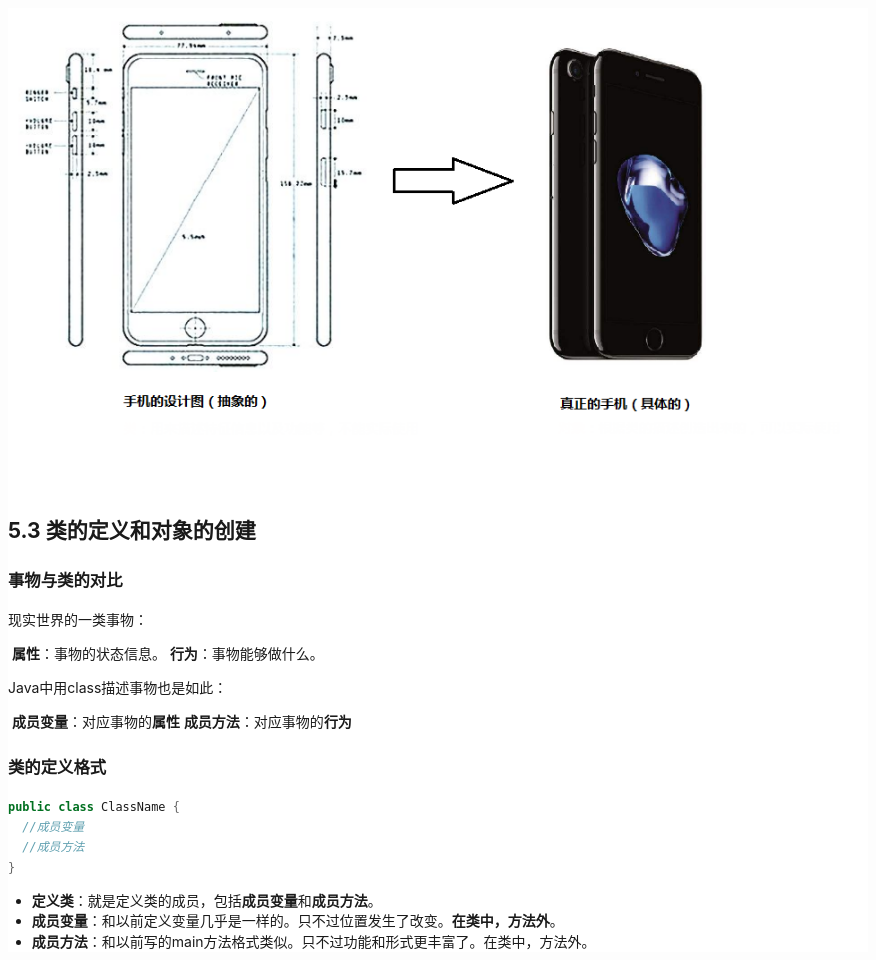 ![](Java/培训班教程/尚硅谷教程-2021/02阶段-面向对象/07_IDEA的使用、类与对象、成员变量、成员方法/imgs/1.jpg) 

## 5.3 类的定义和对象的创建

### 事物与类的对比

现实世界的一类事物：

​	**属性**：事物的状态信息。
​	**行为**：事物能够做什么。

 Java中用class描述事物也是如此：

​	**成员变量**：对应事物的**属性**
​	**成员方法**：对应事物的**行为**

### 类的定义格式

```java
public class ClassName {
  //成员变量
  //成员方法 
}
```

* **定义类**：就是定义类的成员，包括**成员变量**和**成员方法**。
* **成员变量**：和以前定义变量几乎是一样的。只不过位置发生了改变。**在类中，方法外**。
* **成员方法**：和以前写的main方法格式类似。只不过功能和形式更丰富了。在类中，方法外。
